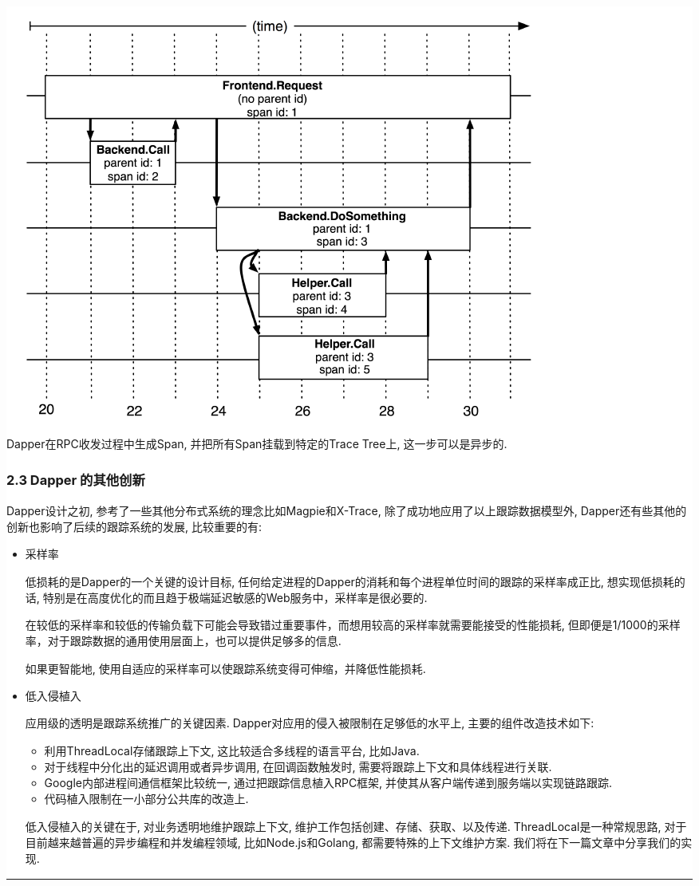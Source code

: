 <img src="/assets/images/hunter/dapper_2.png" />

Dapper在RPC收发过程中生成Span, 并把所有Span挂载到特定的Trace Tree上, 这一步可以是异步的.

### 2.3 Dapper 的其他创新

Dapper设计之初, 参考了一些其他分布式系统的理念比如Magpie和X-Trace, 除了成功地应用了以上跟踪数据模型外, Dapper还有些其他的创新也影响了后续的跟踪系统的发展, 比较重要的有:

* 采样率

  低损耗的是Dapper的一个关键的设计目标, 任何给定进程的Dapper的消耗和每个进程单位时间的跟踪的采样率成正比, 想实现低损耗的话, 特别是在高度优化的而且趋于极端延迟敏感的Web服务中，采样率是很必要的.

  在较低的采样率和较低的传输负载下可能会导致错过重要事件，而想用较高的采样率就需要能接受的性能损耗, 但即便是1/1000的采样率，对于跟踪数据的通用使用层面上，也可以提供足够多的信息.

  如果更智能地, 使用自适应的采样率可以使跟踪系统变得可伸缩，并降低性能损耗.

* 低入侵植入

  应用级的透明是跟踪系统推广的关键因素. Dapper对应用的侵入被限制在足够低的水平上, 主要的组件改造技术如下:

  * 利用ThreadLocal存储跟踪上下文, 这比较适合多线程的语言平台, 比如Java.
  * 对于线程中分化出的延迟调用或者异步调用, 在回调函数触发时, 需要将跟踪上下文和具体线程进行关联.
  * Google内部进程间通信框架比较统一, 通过把跟踪信息植入RPC框架, 并使其从客户端传递到服务端以实现链路跟踪.
  * 代码植入限制在一小部分公共库的改造上.

  低入侵植入的关键在于, 对业务透明地维护跟踪上下文, 维护工作包括创建、存储、获取、以及传递. ThreadLocal是一种常规思路, 对于目前越来越普遍的异步编程和并发编程领域, 比如Node.js和Golang, 都需要特殊的上下文维护方案. 我们将在下一篇文章中分享我们的实现.

---
